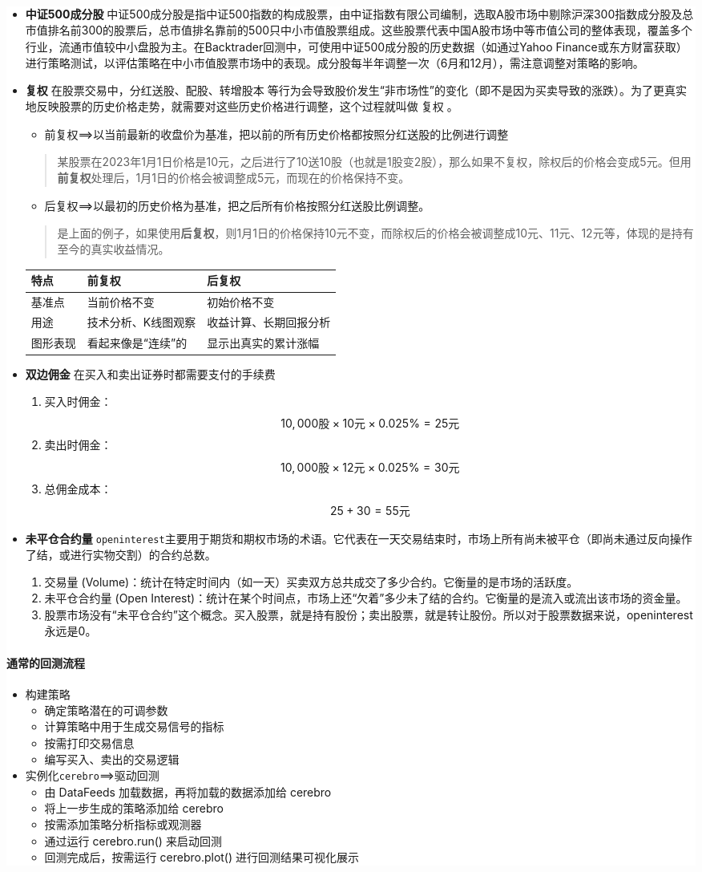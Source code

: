 - **中证500成分股**
  中证500成分股是指中证500指数的构成股票，由中证指数有限公司编制，选取A股市场中剔除沪深300指数成分股及总市值排名前300的股票后，总市值排名靠前的500只中小市值股票组成。这些股票代表中国A股市场中等市值公司的整体表现，覆盖多个行业，流通市值较中小盘股为主。在Backtrader回测中，可使用中证500成分股的历史数据（如通过Yahoo Finance或东方财富获取）进行策略测试，以评估策略在中小市值股票市场中的表现。成分股每半年调整一次（6月和12月），需注意调整对策略的影响。

- **复权**
  在股票交易中，分红送股、配股、转增股本 等行为会导致股价发生“非市场性”的变化（即不是因为买卖导致的涨跌）。为了更真实地反映股票的历史价格走势，就需要对这些历史价格进行调整，这个过程就叫做 复权 。
  - 前复权==>以当前最新的收盘价为基准，把以前的所有历史价格都按照分红送股的比例进行调整
  >某股票在2023年1月1日价格是10元，之后进行了10送10股（也就是1股变2股），那么如果不复权，除权后的价格会变成5元。但用**前复权**处理后，1月1日的价格会被调整成5元，而现在的价格保持不变。

  - 后复权==>以最初的历史价格为基准，把之后所有价格按照分红送股比例调整。
  >是上面的例子，如果使用**后复权**，则1月1日的价格保持10元不变，而除权后的价格会被调整成10元、11元、12元等，体现的是持有至今的真实收益情况。
  
  | 特点 | 前复权 | 后复权 |
  |------|--------|--------|
  | 基准点 | 当前价格不变 | 初始价格不变 |
  | 用途 | 技术分析、K线图观察 | 收益计算、长期回报分析 |
  | 图形表现 | 看起来像是“连续”的 | 显示出真实的累计涨幅 |

- **双边佣金**
  在买入和卖出证券时都需要支付的手续费
  1. 买入时佣金：
   $$
   10,000 \text{股} \times 10 \text{元} \times 0.025\% = 25 \text{元}
   $$
  2. 卖出时佣金：
   $$
   10,000 \text{股} \times 12 \text{元} \times 0.025\% = 30 \text{元}
   $$
  3. 总佣金成本：
   $$
   25 + 30 = 55 \text{元}
   $$

- **未平仓合约量**
  `openinterest`主要用于期货和期权市场的术语。它代表在一天交易结束时，市场上所有尚未被平仓（即尚未通过反向操作了结，或进行实物交割）的合约总数。
  1. 交易量 (Volume)：统计在特定时间内（如一天）买卖双方总共成交了多少合约。它衡量的是市场的活跃度。
  2. 未平仓合约量 (Open Interest)：统计在某个时间点，市场上还“欠着”多少未了结的合约。它衡量的是流入或流出该市场的资金量。
  3. 股票市场没有“未平仓合约”这个概念。买入股票，就是持有股份；卖出股票，就是转让股份。所以对于股票数据来说，openinterest 永远是0。

#### 通常的回测流程

- 构建策略
    - 确定策略潜在的可调参数
    - 计算策略中用于生成交易信号的指标
    - 按需打印交易信息
    - 编写买入、卖出的交易逻辑
- 实例化`cerebro`==>驱动回测
    - 由 DataFeeds 加载数据，再将加载的数据添加给 cerebro
    - 将上一步生成的策略添加给 cerebro
    - 按需添加策略分析指标或观测器
    - 通过运行 cerebro.run() 来启动回测
    - 回测完成后，按需运行 cerebro.plot() 进行回测结果可视化展示
